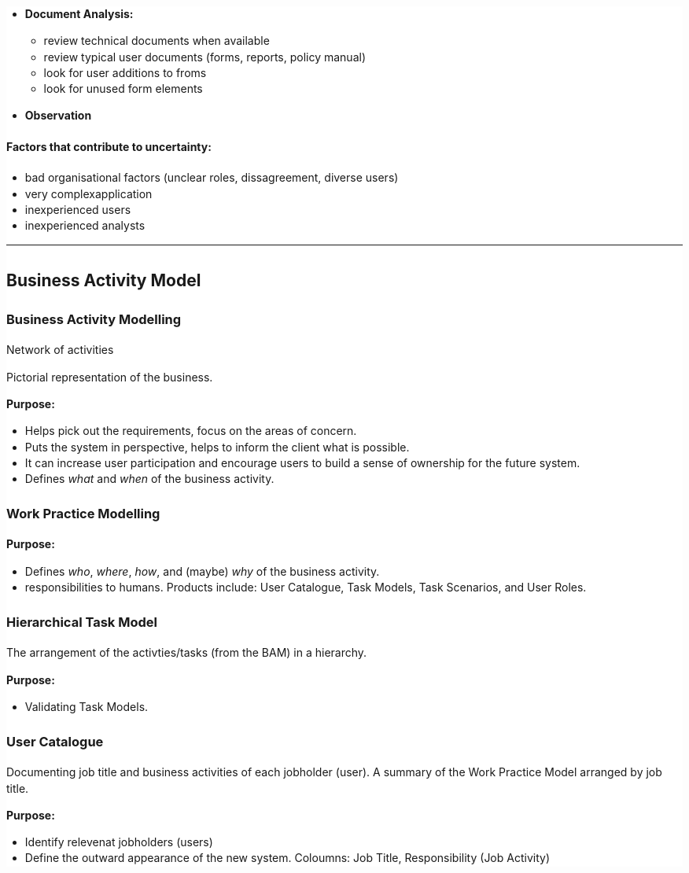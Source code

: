 - **Document Analysis:**
  - review technical documents when available
  - review typical user documents (forms, reports, policy manual)
  - look for user additions to froms
  - look for unused form elements
  
- **Observation**

 #### Factors that contribute to uncertainty: ####
 - bad organisational factors (unclear roles, dissagreement, diverse users)
 - very complexapplication
 - inexperienced users
 - inexperienced analysts

_____________________________________________
## Business Activity Model

### Business Activity Modelling
Network of activities

Pictorial representation of the business.

**Purpose:**
- Helps pick out the requirements, focus on the areas of concern. 
- Puts the system in perspective, helps to inform the client what is possible.
- It can increase user participation and encourage users to build a sense of ownership for the future system.
- Defines *what* and *when* of the business activity.
    
### Work Practice Modelling
**Purpose:**
- Defines *who*, *where*, *how*, and (maybe) *why* of the business activity. 
-  responsibilities to humans.
Products include: User Catalogue, Task Models, Task Scenarios, and User Roles.
  
### Hierarchical Task Model
The arrangement of the activties/tasks (from the BAM) in a hierarchy.

**Purpose:**
- Validating Task Models.
    
### User Catalogue
Documenting job title and business activities of each jobholder (user). A summary of the Work Practice Model arranged by 
job title.

**Purpose:**
- Identify relevenat jobholders (users)
- Define the outward appearance of the new system.
 Coloumns: Job Title, Responsibility (Job Activity)
   
   